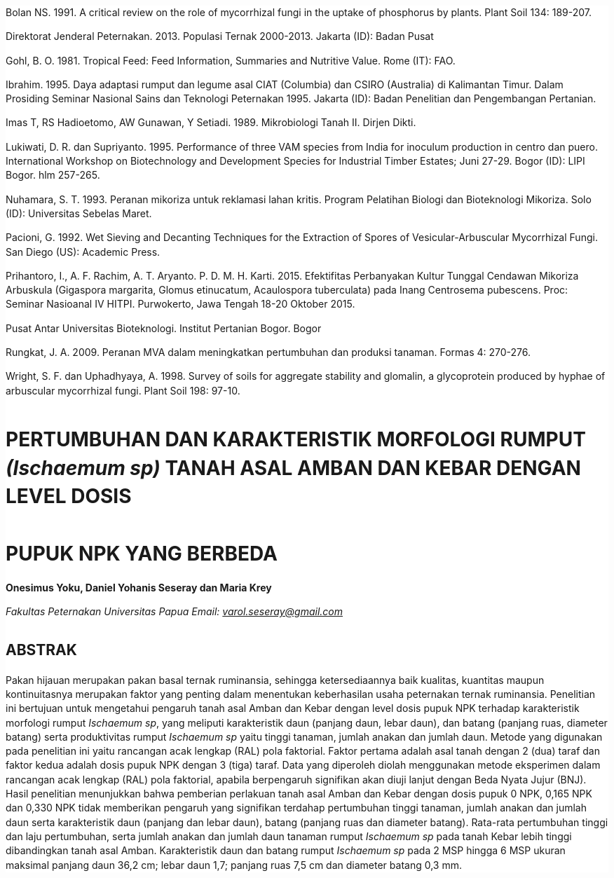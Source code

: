 <p><span class="font9">Bolan NS. 1991. A critical review on the role of mycorrhizal fungi in the uptake of phosphorus by plants. Plant Soil 134: 189-207.</span></p>
<p><span class="font9">Direktorat Jenderal Peternakan. 2013. Populasi Ternak 2000-2013. Jakarta (ID): Badan Pusat</span></p>
<p><span class="font9">Gohl, B. O. 1981. Tropical Feed: Feed Information, Summaries and Nutritive Value. Rome (IT): FAO.</span></p>
<p><span class="font9">Ibrahim. 1995. Daya adaptasi rumput dan legume asal CIAT (Columbia) dan CSIRO (Australia) di Kalimantan Timur. Dalam Prosiding Seminar Nasional Sains dan Teknologi Peternakan 1995. Jakarta (ID): Badan Penelitian dan Pengembangan Pertanian.</span></p>
<p><span class="font9">Imas T, RS Hadioetomo, AW Gunawan, Y Setiadi. 1989. Mikrobiologi Tanah II. Dirjen Dikti.</span></p>
<p><span class="font9">Lukiwati, D. R. dan Supriyanto. 1995. Performance of three VAM species from India for inoculum production in centro dan puero. International Workshop on Biotechnology and Development Species for Industrial Timber Estates; Juni 27-29. Bogor (ID): LIPI Bogor. hlm 257-265.</span></p>
<p><span class="font9">Nuhamara, S. T. 1993. Peranan mikoriza untuk reklamasi lahan kritis. Program Pelatihan Biologi dan Bioteknologi Mikoriza. Solo (ID): Universitas Sebelas Maret.</span></p>
<p><span class="font9">Pacioni, G. 1992. Wet Sieving and Decanting Techniques for the Extraction of Spores of Vesicular-Arbuscular Mycorrhizal Fungi. San Diego (US): Academic Press.</span></p>
<p><span class="font9">Prihantoro, I., A. F. Rachim, A. T. Aryanto. P. D. M. H. Karti. 2015. Efektifitas Perbanyakan Kultur Tunggal Cendawan Mikoriza Arbuskula (Gigaspora margarita, Glomus etinucatum, Acaulospora tuberculata) pada Inang Centrosema pubescens. Proc: Seminar Nasioanal IV HITPI. Purwokerto, Jawa Tengah 18-20 Oktober 2015.</span></p>
<p><span class="font9">Pusat Antar Universitas Bioteknologi. Institut Pertanian Bogor. Bogor</span></p>
<p><span class="font9">Rungkat, J. A. 2009. Peranan MVA dalam meningkatkan pertumbuhan dan produksi tanaman. Formas 4: 270-276.</span></p>
<p><span class="font9">Wright, S. F. dan Uphadhyaya, A. 1998. Survey of soils for aggregate stability and glomalin, a glycoprotein produced by hyphae of arbuscular mycorrhizal fungi. Plant Soil 198: 97-10.</span></p>
<h1><a name="bookmark18"></a><span class="font4" style="font-weight:bold;"><a name="bookmark19"></a>PERTUMBUHAN DAN KARAKTERISTIK MORFOLOGI RUMPUT </span><span class="font4" style="font-weight:bold;font-style:italic;">(Ischaemum sp) </span><span class="font4" style="font-weight:bold;">TANAH ASAL AMBAN DAN KEBAR DENGAN LEVEL DOSIS</span><br><br><span class="font4" style="font-weight:bold;"><a name="bookmark20"></a>PUPUK NPK YANG BERBEDA</span></h1>
<p><span class="font3" style="font-weight:bold;">Onesimus Yoku, Daniel Yohanis Seseray dan Maria Krey</span></p>
<p><span class="font1" style="font-style:italic;">Fakultas Peternakan Universitas Papua Email: </span><a href="mailto:varol.seseray@gmail.com"><span class="font1" style="font-style:italic;">varol.seseray@gmail.com</span></a></p>
<h2><a name="bookmark21"></a><span class="font9" style="font-weight:bold;"><a name="bookmark22"></a>ABSTRAK</span></h2>
<p><span class="font9">Pakan hijauan merupakan pakan basal ternak ruminansia, sehingga ketersediaannya baik kualitas, kuantitas maupun kontinuitasnya merupakan faktor yang penting dalam menentukan keberhasilan usaha peternakan ternak ruminansia. Penelitian ini bertujuan untuk mengetahui pengaruh tanah asal Amban dan Kebar dengan level dosis pupuk NPK terhadap karakteristik morfologi rumput </span><span class="font9" style="font-style:italic;">Ischaemum sp</span><span class="font9">, yang meliputi karakteristik daun (panjang daun, lebar daun), dan batang (panjang ruas, diameter batang) serta produktivitas rumput </span><span class="font9" style="font-style:italic;">Ischaemum sp</span><span class="font9"> yaitu tinggi tanaman, jumlah anakan dan jumlah daun. Metode yang digunakan pada penelitian ini yaitu rancangan acak lengkap (RAL) pola faktorial. Faktor pertama adalah asal tanah dengan 2 (dua) taraf dan faktor kedua adalah dosis pupuk NPK dengan 3 (tiga) taraf. Data yang diperoleh diolah menggunakan metode eksperimen dalam rancangan acak lengkap (RAL) pola faktorial, apabila berpengaruh signifikan akan diuji lanjut dengan Beda Nyata Jujur (BNJ). Hasil penelitian menunjukkan bahwa pemberian perlakuan tanah asal Amban dan Kebar dengan dosis pupuk 0 NPK, 0,165 NPK dan 0,330 NPK tidak memberikan pengaruh yang signifikan terdahap pertumbuhan tinggi tanaman, jumlah anakan dan jumlah daun serta karakteristik daun (panjang dan lebar daun), batang (panjang ruas dan diameter batang). Rata-rata pertumbuhan tinggi dan laju pertumbuhan, serta jumlah anakan dan jumlah daun tanaman rumput </span><span class="font9" style="font-style:italic;">Ischaemum sp</span><span class="font9"> pada tanah Kebar lebih tinggi dibandingkan tanah asal Amban. Karakteristik daun dan batang rumput </span><span class="font9" style="font-style:italic;">Ischaemum sp</span><span class="font9"> pada 2 MSP hingga 6 MSP ukuran maksimal panjang daun 36,2 cm; lebar daun 1,7; panjang ruas 7,5 cm dan diameter batang 0,3 mm.</span></p>